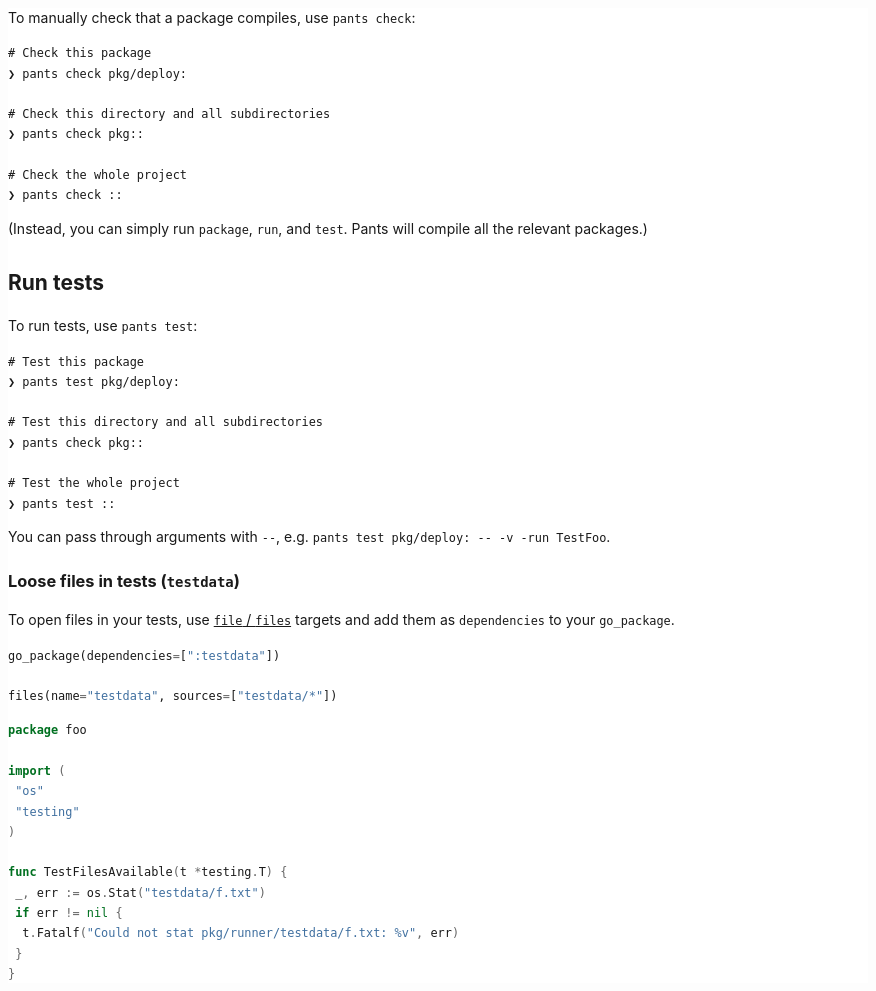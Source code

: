 To manually check that a package compiles, use `pants check`:

```
# Check this package
❯ pants check pkg/deploy:

# Check this directory and all subdirectories
❯ pants check pkg::

# Check the whole project
❯ pants check ::
```

(Instead, you can simply run `package`, `run`, and `test`. Pants will compile all the relevant packages.)

Run tests
---------

To run tests, use `pants test`:

```
# Test this package
❯ pants test pkg/deploy:

# Test this directory and all subdirectories
❯ pants check pkg::

# Test the whole project
❯ pants test ::
```

You can pass through arguments with `--`, e.g. `pants test pkg/deploy: -- -v -run TestFoo`.

### Loose files in tests (`testdata`)

To open files in your tests, use [`file` / `files`](doc:resources) targets and add them as `dependencies` to your `go_package`.

```python pkg/runner/BUILD
go_package(dependencies=[":testdata"])

files(name="testdata", sources=["testdata/*"])
```

```go pkg/runner/foo_test.go
package foo

import (
 "os"
 "testing"
)

func TestFilesAvailable(t *testing.T) {
 _, err := os.Stat("testdata/f.txt")
 if err != nil {
  t.Fatalf("Could not stat pkg/runner/testdata/f.txt: %v", err)
 }
}
```
